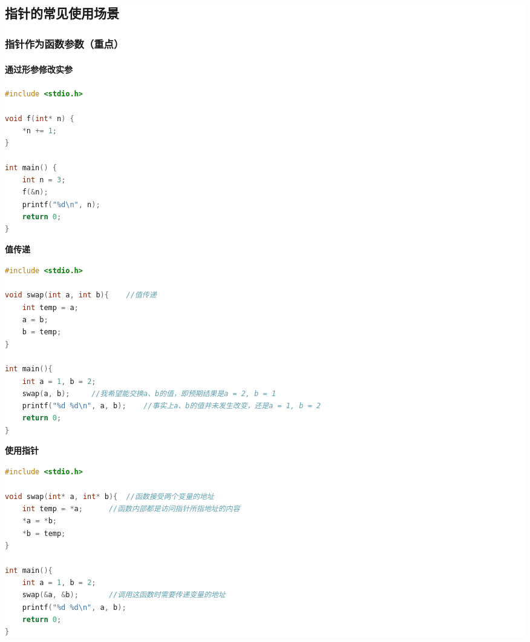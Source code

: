 

## 指针的常见使用场景

### 指针作为函数参数（重点）

#### 通过形参修改实参

```cpp
#include <stdio.h>

void f(int* n) {
	*n += 1;
}

int main() {
	int n = 3;
	f(&n);
	printf("%d\n", n);
	return 0;
}
```



**值传递**

```cpp
#include <stdio.h>

void swap(int a, int b){	//值传递
    int temp = a;
    a = b;
    b = temp;
}

int main(){
    int a = 1, b = 2;
    swap(a, b);	    //我希望能交换a、b的值，即预期结果是a = 2, b = 1
    printf("%d %d\n", a, b);    //事实上a、b的值并未发生改变，还是a = 1, b = 2
    return 0;
}
```



**使用指针**

```cpp
#include <stdio.h>

void swap(int* a, int* b){	//函数接受两个变量的地址
    int temp = *a;      //函数内部都是访问指针所指地址的内容
    *a = *b;
    *b = temp;
}

int main(){
    int a = 1, b = 2;
    swap(&a, &b);       //调用这函数时需要传递变量的地址
    printf("%d %d\n", a, b);
    return 0;
}
```
